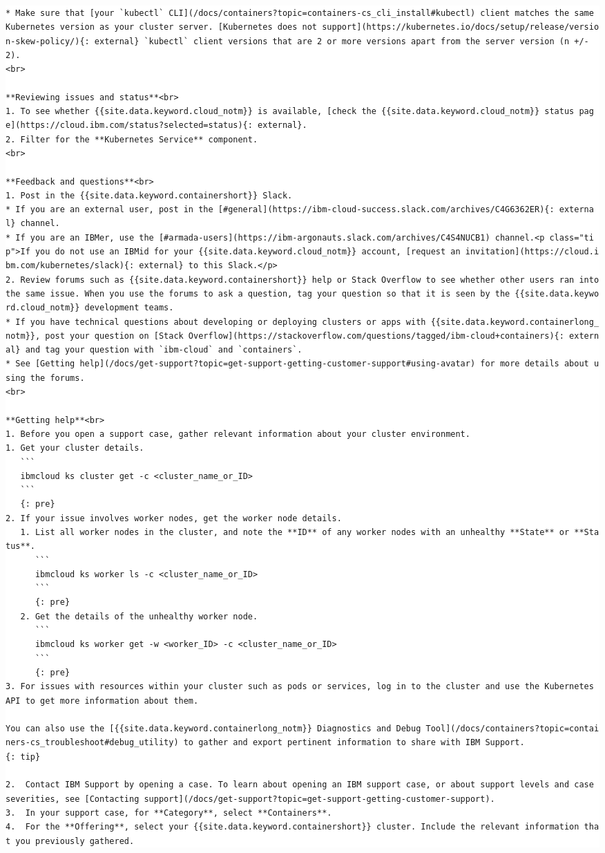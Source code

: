    ```
   * Make sure that [your `kubectl` CLI](/docs/containers?topic=containers-cs_cli_install#kubectl) client matches the same Kubernetes version as your cluster server. [Kubernetes does not support](https://kubernetes.io/docs/setup/release/version-skew-policy/){: external} `kubectl` client versions that are 2 or more versions apart from the server version (n +/- 2).
<br>

**Reviewing issues and status**<br>
1. To see whether {{site.data.keyword.cloud_notm}} is available, [check the {{site.data.keyword.cloud_notm}} status page](https://cloud.ibm.com/status?selected=status){: external}.
2. Filter for the **Kubernetes Service** component.
<br>

**Feedback and questions**<br>
1. Post in the {{site.data.keyword.containershort}} Slack.
   * If you are an external user, post in the [#general](https://ibm-cloud-success.slack.com/archives/C4G6362ER){: external} channel.
   * If you are an IBMer, use the [#armada-users](https://ibm-argonauts.slack.com/archives/C4S4NUCB1) channel.<p class="tip">If you do not use an IBMid for your {{site.data.keyword.cloud_notm}} account, [request an invitation](https://cloud.ibm.com/kubernetes/slack){: external} to this Slack.</p>
2. Review forums such as {{site.data.keyword.containershort}} help or Stack Overflow to see whether other users ran into the same issue. When you use the forums to ask a question, tag your question so that it is seen by the {{site.data.keyword.cloud_notm}} development teams.
   * If you have technical questions about developing or deploying clusters or apps with {{site.data.keyword.containerlong_notm}}, post your question on [Stack Overflow](https://stackoverflow.com/questions/tagged/ibm-cloud+containers){: external} and tag your question with `ibm-cloud` and `containers`.
   * See [Getting help](/docs/get-support?topic=get-support-getting-customer-support#using-avatar) for more details about using the forums.
<br>

**Getting help**<br>
1. Before you open a support case, gather relevant information about your cluster environment.
   1. Get your cluster details.
      ```
      ibmcloud ks cluster get -c <cluster_name_or_ID>
      ```
      {: pre}
   2. If your issue involves worker nodes, get the worker node details.
      1. List all worker nodes in the cluster, and note the **ID** of any worker nodes with an unhealthy **State** or **Status**.
         ```
         ibmcloud ks worker ls -c <cluster_name_or_ID>
         ```
         {: pre}
      2. Get the details of the unhealthy worker node.
         ```
         ibmcloud ks worker get -w <worker_ID> -c <cluster_name_or_ID>
         ```
         {: pre}
   3. For issues with resources within your cluster such as pods or services, log in to the cluster and use the Kubernetes API to get more information about them.

   You can also use the [{{site.data.keyword.containerlong_notm}} Diagnostics and Debug Tool](/docs/containers?topic=containers-cs_troubleshoot#debug_utility) to gather and export pertinent information to share with IBM Support.
   {: tip}

2.  Contact IBM Support by opening a case. To learn about opening an IBM support case, or about support levels and case severities, see [Contacting support](/docs/get-support?topic=get-support-getting-customer-support).
3.  In your support case, for **Category**, select **Containers**.
4.  For the **Offering**, select your {{site.data.keyword.containershort}} cluster. Include the relevant information that you previously gathered.
   ```